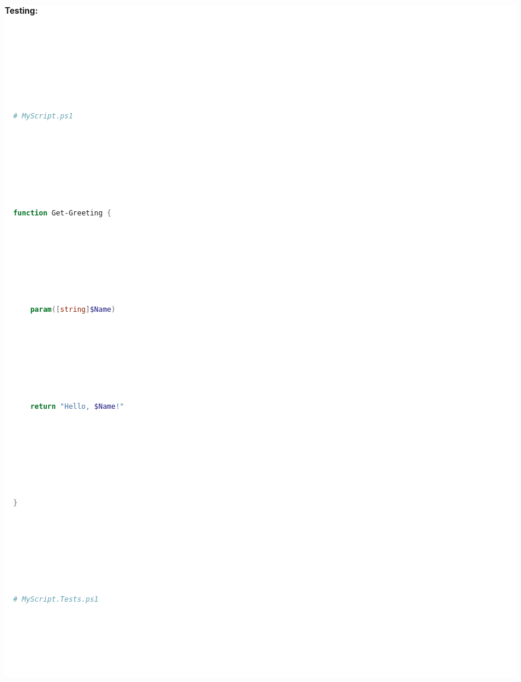 
 

 

**Testing:**

 

 

 

```powershell

 

 

 

  # MyScript.ps1

 

 

 

  function Get-Greeting {

 

 

 

      param([string]$Name)

 

 

 

      return "Hello, $Name!"

 

 

 

  }

 

 

 

  # MyScript.Tests.ps1

 

 

 

```